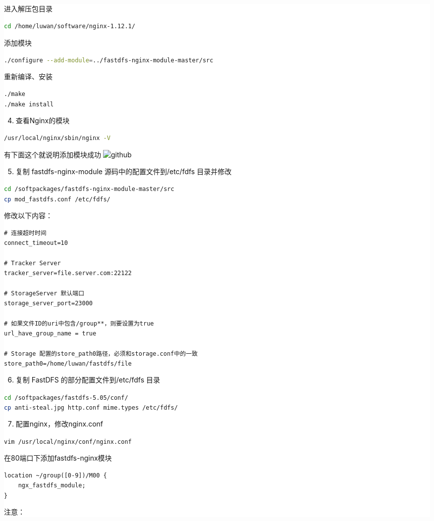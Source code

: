 进入解压包目录
```bash
cd /home/luwan/software/nginx-1.12.1/
```

添加模块
```bash
./configure --add-module=../fastdfs-nginx-module-master/src
```

重新编译、安装
```bash
./make 
./make install
```

4. 查看Nginx的模块
```bash
/usr/local/nginx/sbin/nginx -V
```
有下面这个就说明添加模块成功
![github](https://github.com/NaraLuwan/spring-boot-learning/blob/master/img/2020011404.png)

5. 复制 fastdfs-nginx-module 源码中的配置文件到/etc/fdfs 目录并修改
```bash
cd /softpackages/fastdfs-nginx-module-master/src
cp mod_fastdfs.conf /etc/fdfs/
```

修改以下内容：
```text
# 连接超时时间
connect_timeout=10

# Tracker Server
tracker_server=file.server.com:22122

# StorageServer 默认端口
storage_server_port=23000

# 如果文件ID的uri中包含/group**，则要设置为true
url_have_group_name = true

# Storage 配置的store_path0路径，必须和storage.conf中的一致
store_path0=/home/luwan/fastdfs/file
```

6. 复制 FastDFS 的部分配置文件到/etc/fdfs 目录
```bash
cd /softpackages/fastdfs-5.05/conf/
cp anti-steal.jpg http.conf mime.types /etc/fdfs/
```

7. 配置nginx，修改nginx.conf
```bash
vim /usr/local/nginx/conf/nginx.conf
```
在80端口下添加fastdfs-nginx模块
```text
location ~/group([0-9])/M00 {
    ngx_fastdfs_module;
}
```
注意：
